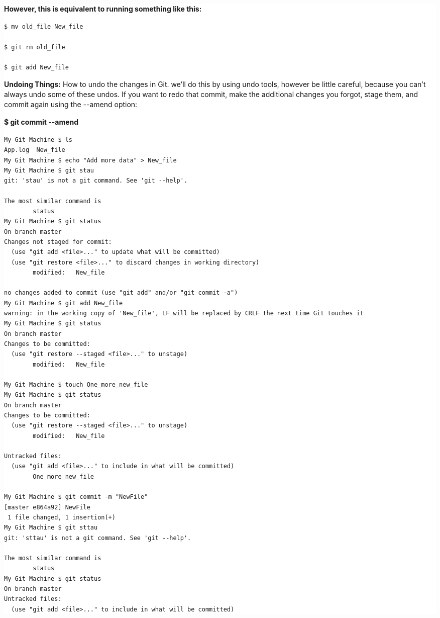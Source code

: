 **However, this is equivalent to running something like this:**

```shell
$ mv old_file New_file

$ git rm old_file

$ git add New_file
```



**Undoing Things:** How to undo the changes in Git.  we’ll do this by using undo  tools, however be little careful,  because you can’t always undo some of these undos.  If you want to redo that commit, make the additional changes you forgot, stage them, and commit again using the --amend option:

**$ git commit --amend**

```shell
My Git Machine $ ls
App.log  New_file
My Git Machine $ echo "Add more data" > New_file
My Git Machine $ git stau
git: 'stau' is not a git command. See 'git --help'.

The most similar command is
        status
My Git Machine $ git status
On branch master
Changes not staged for commit:
  (use "git add <file>..." to update what will be committed)
  (use "git restore <file>..." to discard changes in working directory)
        modified:   New_file

no changes added to commit (use "git add" and/or "git commit -a")
My Git Machine $ git add New_file
warning: in the working copy of 'New_file', LF will be replaced by CRLF the next time Git touches it
My Git Machine $ git status
On branch master
Changes to be committed:
  (use "git restore --staged <file>..." to unstage)
        modified:   New_file

My Git Machine $ touch One_more_new_file
My Git Machine $ git status
On branch master
Changes to be committed:
  (use "git restore --staged <file>..." to unstage)
        modified:   New_file

Untracked files:
  (use "git add <file>..." to include in what will be committed)
        One_more_new_file

My Git Machine $ git commit -m "NewFile"
[master e864a92] NewFile
 1 file changed, 1 insertion(+)
My Git Machine $ git sttau
git: 'sttau' is not a git command. See 'git --help'.

The most similar command is
        status
My Git Machine $ git status
On branch master
Untracked files:
  (use "git add <file>..." to include in what will be committed)
```